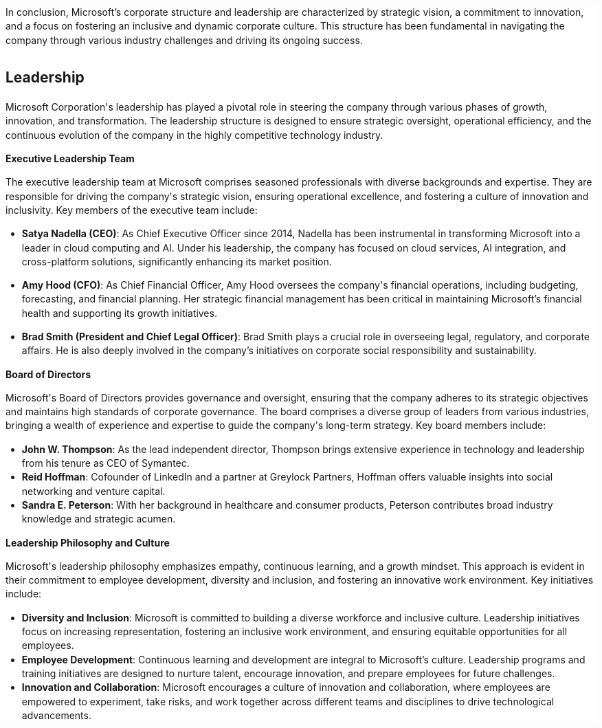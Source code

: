 In conclusion, Microsoft’s corporate structure and leadership are characterized by strategic vision, a commitment to innovation, and a focus on fostering an inclusive and dynamic corporate culture. This structure has been fundamental in navigating the company through various industry challenges and driving its ongoing success.
## Leadership
Microsoft Corporation's leadership has played a pivotal role in steering the company through various phases of growth, innovation, and transformation. The leadership structure is designed to ensure strategic oversight, operational efficiency, and the continuous evolution of the company in the highly competitive technology industry.

**Executive Leadership Team**

The executive leadership team at Microsoft comprises seasoned professionals with diverse backgrounds and expertise. They are responsible for driving the company's strategic vision, ensuring operational excellence, and fostering a culture of innovation and inclusivity. Key members of the executive team include:

- **Satya Nadella (CEO)**: As Chief Executive Officer since 2014, Nadella has been instrumental in transforming Microsoft into a leader in cloud computing and AI. Under his leadership, the company has focused on cloud services, AI integration, and cross-platform solutions, significantly enhancing its market position.

- **Amy Hood (CFO)**: As Chief Financial Officer, Amy Hood oversees the company's financial operations, including budgeting, forecasting, and financial planning. Her strategic financial management has been critical in maintaining Microsoft’s financial health and supporting its growth initiatives.

- **Brad Smith (President and Chief Legal Officer)**: Brad Smith plays a crucial role in overseeing legal, regulatory, and corporate affairs. He is also deeply involved in the company’s initiatives on corporate social responsibility and sustainability.

**Board of Directors**

Microsoft's Board of Directors provides governance and oversight, ensuring that the company adheres to its strategic objectives and maintains high standards of corporate governance. The board comprises a diverse group of leaders from various industries, bringing a wealth of experience and expertise to guide the company's long-term strategy. Key board members include:

- **John W. Thompson**: As the lead independent director, Thompson brings extensive experience in technology and leadership from his tenure as CEO of Symantec.
- **Reid Hoffman**: Cofounder of LinkedIn and a partner at Greylock Partners, Hoffman offers valuable insights into social networking and venture capital.
- **Sandra E. Peterson**: With her background in healthcare and consumer products, Peterson contributes broad industry knowledge and strategic acumen.

**Leadership Philosophy and Culture**

Microsoft's leadership philosophy emphasizes empathy, continuous learning, and a growth mindset. This approach is evident in their commitment to employee development, diversity and inclusion, and fostering an innovative work environment. Key initiatives include:

- **Diversity and Inclusion**: Microsoft is committed to building a diverse workforce and inclusive culture. Leadership initiatives focus on increasing representation, fostering an inclusive work environment, and ensuring equitable opportunities for all employees.
- **Employee Development**: Continuous learning and development are integral to Microsoft’s culture. Leadership programs and training initiatives are designed to nurture talent, encourage innovation, and prepare employees for future challenges.
- **Innovation and Collaboration**: Microsoft encourages a culture of innovation and collaboration, where employees are empowered to experiment, take risks, and work together across different teams and disciplines to drive technological advancements.
